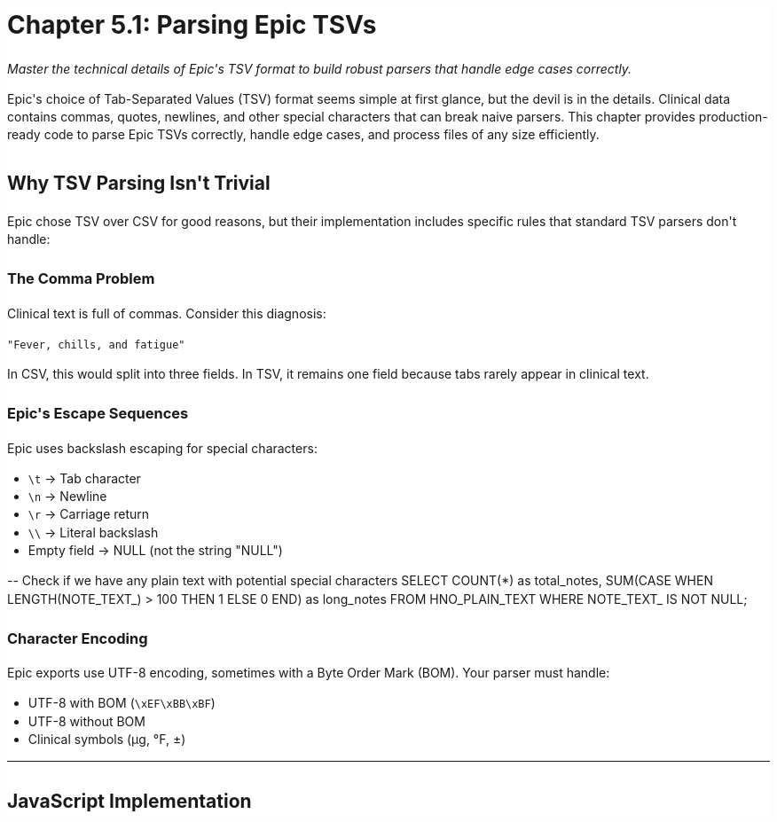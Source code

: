 # Chapter 5.1: Parsing Epic TSVs

*Master the technical details of Epic's TSV format to build robust parsers that handle edge cases correctly.*

Epic's choice of Tab-Separated Values (TSV) format seems simple at first glance, but the devil is in the details. Clinical data contains commas, quotes, newlines, and other special characters that can break naive parsers. This chapter provides production-ready code to parse Epic TSVs correctly, handle edge cases, and process files of any size efficiently.

## Why TSV Parsing Isn't Trivial

Epic chose TSV over CSV for good reasons, but their implementation includes specific rules that standard TSV parsers don't handle:

### The Comma Problem
Clinical text is full of commas. Consider this diagnosis:
```
"Fever, chills, and fatigue"
```
In CSV, this would split into three fields. In TSV, it remains one field because tabs rarely appear in clinical text.

### Epic's Escape Sequences
Epic uses backslash escaping for special characters:
- `\t` → Tab character
- `\n` → Newline
- `\r` → Carriage return  
- `\\` → Literal backslash
- Empty field → NULL (not the string "NULL")

<example-query description="View escape sequences in clinical text">
-- Check if we have any plain text with potential special characters
SELECT 
  COUNT(*) as total_notes,
  SUM(CASE WHEN LENGTH(NOTE_TEXT_) > 100 THEN 1 ELSE 0 END) as long_notes
FROM HNO_PLAIN_TEXT
WHERE NOTE_TEXT_ IS NOT NULL;
</example-query>

### Character Encoding
Epic exports use UTF-8 encoding, sometimes with a Byte Order Mark (BOM). Your parser must handle:
- UTF-8 with BOM (`\xEF\xBB\xBF`)
- UTF-8 without BOM
- Clinical symbols (µg, °F, ±)

---

## JavaScript Implementation

